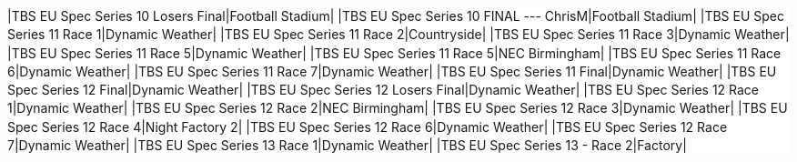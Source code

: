 |TBS EU Spec Series 10 Losers Final|Football Stadium|
|TBS EU Spec Series 10 FINAL --- ChrisM|Football Stadium|
|TBS EU Spec Series 11 Race 1|Dynamic Weather|
|TBS EU Spec Series 11 Race 2|Countryside|
|TBS EU Spec Series 11 Race 3|Dynamic Weather|
|TBS EU Spec Series 11 Race 5|Dynamic Weather|
|TBS EU Spec Series 11 Race 5|NEC Birmingham|
|TBS EU Spec Series 11 Race 6|Dynamic Weather|
|TBS EU Spec Series 11 Race 7|Dynamic Weather|
|TBS EU Spec Series 11 Final|Dynamic Weather|
|TBS EU Spec Series 12 Final|Dynamic Weather|
|TBS EU Spec Series 12 Losers Final|Dynamic Weather|
|TBS EU Spec Series 12 Race 1|Dynamic Weather|
|TBS EU Spec Series 12 Race 2|NEC Birmingham|
|TBS EU Spec Series 12 Race 3|Dynamic Weather|
|TBS EU Spec Series 12 Race 4|Night Factory 2|
|TBS EU Spec Series 12 Race 6|Dynamic Weather|
|TBS EU Spec Series 12 Race 7|Dynamic Weather|
|TBS EU Spec Series 13 Race 1|Dynamic Weather|
|TBS EU Spec Series 13 - Race 2|Factory|
